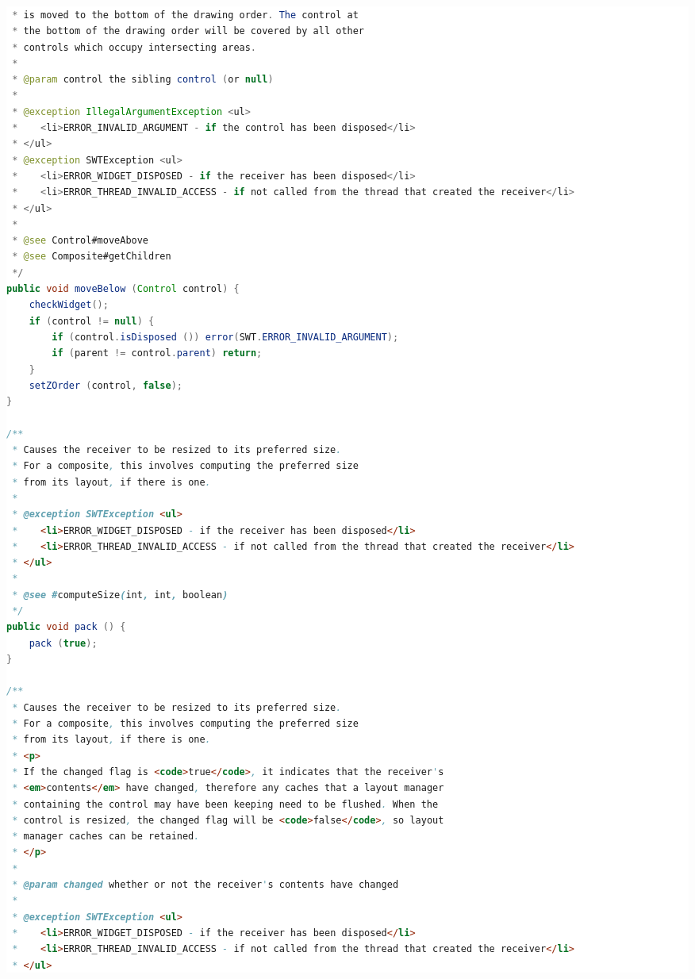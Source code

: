 ```java
 * is moved to the bottom of the drawing order. The control at
 * the bottom of the drawing order will be covered by all other
 * controls which occupy intersecting areas.
 *
 * @param control the sibling control (or null)
 *
 * @exception IllegalArgumentException <ul>
 *    <li>ERROR_INVALID_ARGUMENT - if the control has been disposed</li> 
 * </ul>
 * @exception SWTException <ul>
 *    <li>ERROR_WIDGET_DISPOSED - if the receiver has been disposed</li>
 *    <li>ERROR_THREAD_INVALID_ACCESS - if not called from the thread that created the receiver</li>
 * </ul>
 * 
 * @see Control#moveAbove
 * @see Composite#getChildren
 */
public void moveBelow (Control control) {
	checkWidget();
	if (control != null) {
		if (control.isDisposed ()) error(SWT.ERROR_INVALID_ARGUMENT);
		if (parent != control.parent) return;
	}
	setZOrder (control, false);
}

/**
 * Causes the receiver to be resized to its preferred size.
 * For a composite, this involves computing the preferred size
 * from its layout, if there is one.
 *
 * @exception SWTException <ul>
 *    <li>ERROR_WIDGET_DISPOSED - if the receiver has been disposed</li>
 *    <li>ERROR_THREAD_INVALID_ACCESS - if not called from the thread that created the receiver</li>
 * </ul>
 *
 * @see #computeSize(int, int, boolean)
 */
public void pack () {
	pack (true);
}

/**
 * Causes the receiver to be resized to its preferred size.
 * For a composite, this involves computing the preferred size
 * from its layout, if there is one.
 * <p>
 * If the changed flag is <code>true</code>, it indicates that the receiver's
 * <em>contents</em> have changed, therefore any caches that a layout manager
 * containing the control may have been keeping need to be flushed. When the
 * control is resized, the changed flag will be <code>false</code>, so layout
 * manager caches can be retained. 
 * </p>
 *
 * @param changed whether or not the receiver's contents have changed
 * 
 * @exception SWTException <ul>
 *    <li>ERROR_WIDGET_DISPOSED - if the receiver has been disposed</li>
 *    <li>ERROR_THREAD_INVALID_ACCESS - if not called from the thread that created the receiver</li>
 * </ul>
```